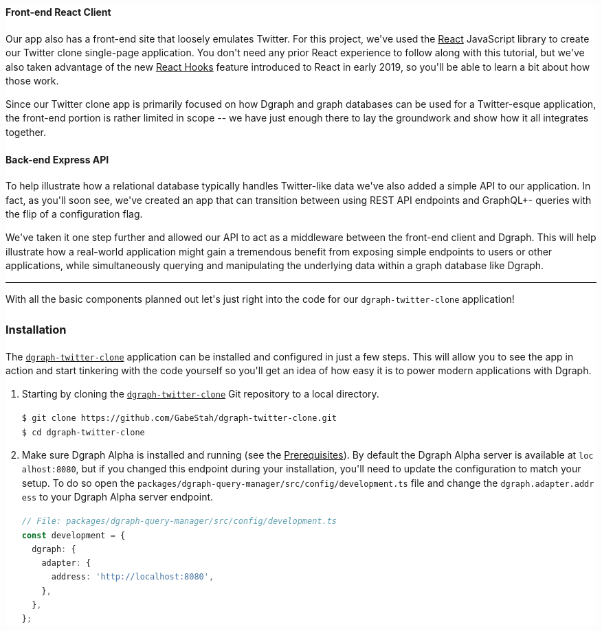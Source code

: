 #### Front-end React Client

Our app also has a front-end site that loosely emulates Twitter. For this project, we've used the [React](https://reactjs.org) JavaScript library to create our Twitter clone single-page application. You don't need any prior React experience to follow along with this tutorial, but we've also taken advantage of the new [React Hooks](https://reactjs.org/docs/hooks-intro.html) feature introduced to React in early 2019, so you'll be able to learn a bit about how those work.

Since our Twitter clone app is primarily focused on how Dgraph and graph databases can be used for a Twitter-esque application, the front-end portion is rather limited in scope -- we have just enough there to lay the groundwork and show how it all integrates together.

#### Back-end Express API

To help illustrate how a relational database typically handles Twitter-like data we've also added a simple API to our application. In fact, as you'll soon see, we've created an app that can transition between using REST API endpoints and GraphQL+- queries with the flip of a configuration flag.

We've taken it one step further and allowed our API to act as a middleware between the front-end client and Dgraph. This will help illustrate how a real-world application might gain a tremendous benefit from exposing simple endpoints to users or other applications, while simultaneously querying and manipulating the underlying data within a graph database like Dgraph.

---

With all the basic components planned out let's just right into the code for our `dgraph-twitter-clone` application!

### Installation

The [`dgraph-twitter-clone`](https://github.com/GabeStah/dgraph-twitter-clone) application can be installed and configured in just a few steps. This will allow you to see the app in action and start tinkering with the code yourself so you'll get an idea of how easy it is to power modern applications with Dgraph.

1.  Starting by cloning the [`dgraph-twitter-clone`](https://github.com/GabeStah/dgraph-twitter-clone) Git repository to a local directory.

    ```bash
    $ git clone https://github.com/GabeStah/dgraph-twitter-clone.git
    $ cd dgraph-twitter-clone
    ```

2.  Make sure Dgraph Alpha is installed and running (see the [Prerequisites](#prerequisites)). By default the Dgraph Alpha server is available at `localhost:8080`, but if you changed this endpoint during your installation, you'll need to update the configuration to match your setup. To do so open the `packages/dgraph-query-manager/src/config/development.ts` file and change the `dgraph.adapter.address` to your Dgraph Alpha server endpoint.

    ```ts
    // File: packages/dgraph-query-manager/src/config/development.ts
    const development = {
      dgraph: {
        adapter: {
          address: 'http://localhost:8080',
        },
      },
    };
    ```
